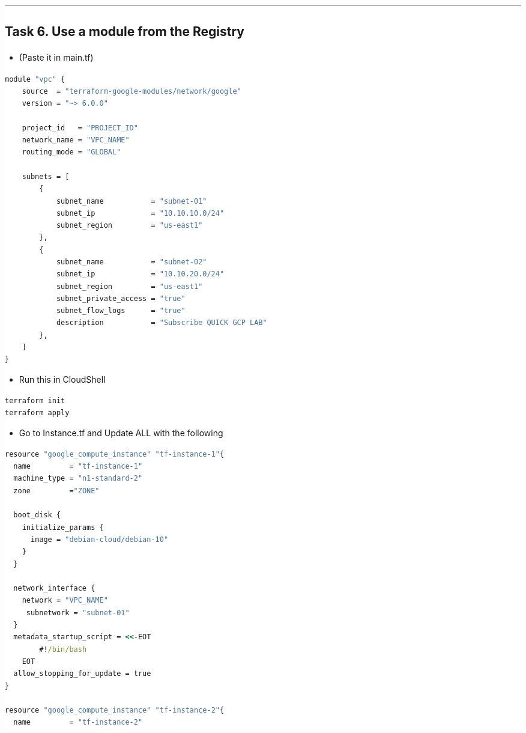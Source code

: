***********************************************************************************************************

## Task 6. Use a module from the Registry


* (Paste it in main.tf)

```cmd
module "vpc" {
    source  = "terraform-google-modules/network/google"
    version = "~> 6.0.0"

    project_id   = "PROJECT_ID"
    network_name = "VPC_NAME"
    routing_mode = "GLOBAL"

    subnets = [
        {
            subnet_name           = "subnet-01"
            subnet_ip             = "10.10.10.0/24"
            subnet_region         = "us-east1"
        },
        {
            subnet_name           = "subnet-02"
            subnet_ip             = "10.10.20.0/24"
            subnet_region         = "us-east1"
            subnet_private_access = "true"
            subnet_flow_logs      = "true"
            description           = "Subscribe QUICK GCP LAB"
        },
    ]
}
```

* Run this in CloudShell

```cmd
terraform init
terraform apply
```

* Go to Instance.tf and Update ALL with the following

```cmd
resource "google_compute_instance" "tf-instance-1"{
  name         = "tf-instance-1"
  machine_type = "n1-standard-2"
  zone         ="ZONE"

  boot_disk {
    initialize_params {
      image = "debian-cloud/debian-10"
    }
  }

  network_interface {
    network = "VPC_NAME"
     subnetwork = "subnet-01"
  }
  metadata_startup_script = <<-EOT
        #!/bin/bash
    EOT
  allow_stopping_for_update = true
}

resource "google_compute_instance" "tf-instance-2"{
  name         = "tf-instance-2"
```